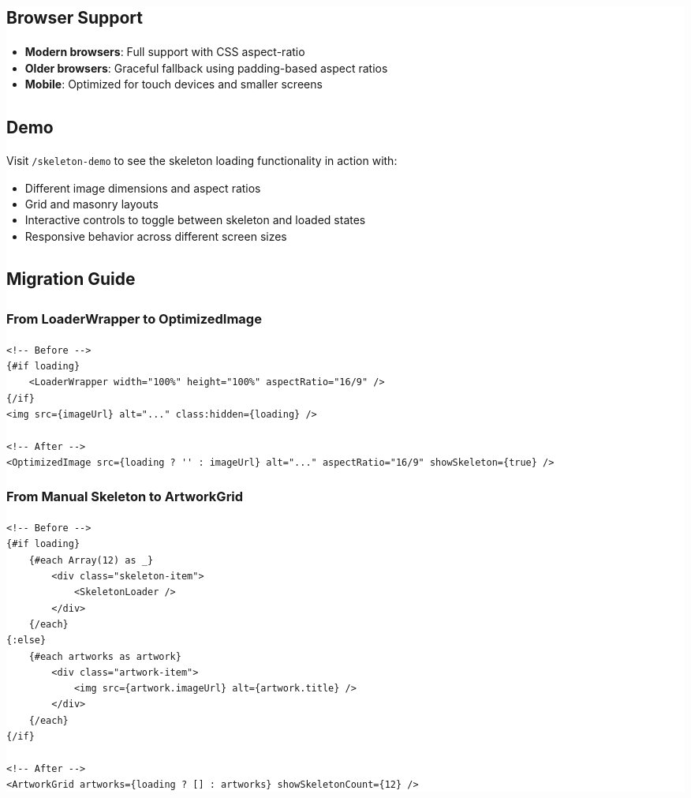 ## Browser Support

- **Modern browsers**: Full support with CSS aspect-ratio
- **Older browsers**: Graceful fallback using padding-based aspect ratios
- **Mobile**: Optimized for touch devices and smaller screens

## Demo

Visit `/skeleton-demo` to see the skeleton loading functionality in action with:

- Different image dimensions and aspect ratios
- Grid and masonry layouts
- Interactive controls to toggle between skeleton and loaded states
- Responsive behavior across different screen sizes

## Migration Guide

### From LoaderWrapper to OptimizedImage

```svelte
<!-- Before -->
{#if loading}
	<LoaderWrapper width="100%" height="100%" aspectRatio="16/9" />
{/if}
<img src={imageUrl} alt="..." class:hidden={loading} />

<!-- After -->
<OptimizedImage src={loading ? '' : imageUrl} alt="..." aspectRatio="16/9" showSkeleton={true} />
```

### From Manual Skeleton to ArtworkGrid

```svelte
<!-- Before -->
{#if loading}
	{#each Array(12) as _}
		<div class="skeleton-item">
			<SkeletonLoader />
		</div>
	{/each}
{:else}
	{#each artworks as artwork}
		<div class="artwork-item">
			<img src={artwork.imageUrl} alt={artwork.title} />
		</div>
	{/each}
{/if}

<!-- After -->
<ArtworkGrid artworks={loading ? [] : artworks} showSkeletonCount={12} />
```
